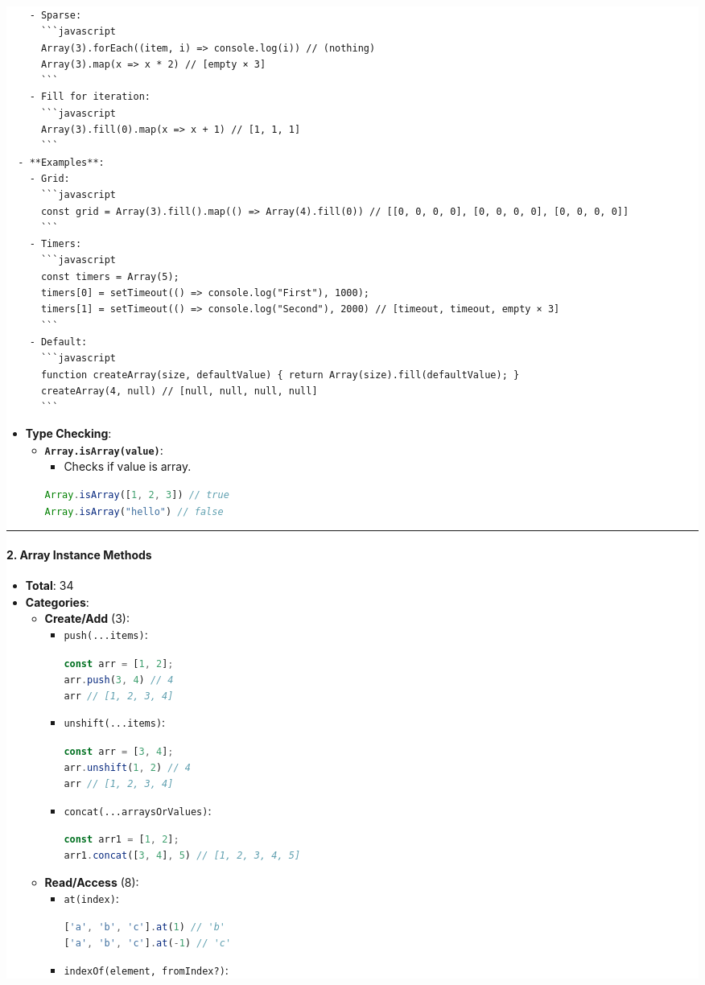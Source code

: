         - Sparse: 
          ```javascript
          Array(3).forEach((item, i) => console.log(i)) // (nothing)
          Array(3).map(x => x * 2) // [empty × 3]
          ```
        - Fill for iteration: 
          ```javascript
          Array(3).fill(0).map(x => x + 1) // [1, 1, 1]
          ```
      - **Examples**:
        - Grid: 
          ```javascript
          const grid = Array(3).fill().map(() => Array(4).fill(0)) // [[0, 0, 0, 0], [0, 0, 0, 0], [0, 0, 0, 0]]
          ```
        - Timers: 
          ```javascript
          const timers = Array(5);
          timers[0] = setTimeout(() => console.log("First"), 1000);
          timers[1] = setTimeout(() => console.log("Second"), 2000) // [timeout, timeout, empty × 3]
          ```
        - Default: 
          ```javascript
          function createArray(size, defaultValue) { return Array(size).fill(defaultValue); }
          createArray(4, null) // [null, null, null, null]
          ```
  - **Type Checking**:
    - **`Array.isArray(value)`**:
      - Checks if value is array.
      ```javascript
      Array.isArray([1, 2, 3]) // true
      Array.isArray("hello") // false
      ```

---

#### 2. Array Instance Methods
- **Total**: 34
- **Categories**:
  - **Create/Add** (3):
    - `push(...items)`: 
      ```javascript
      const arr = [1, 2];
      arr.push(3, 4) // 4
      arr // [1, 2, 3, 4]
      ```
    - `unshift(...items)`: 
      ```javascript
      const arr = [3, 4];
      arr.unshift(1, 2) // 4
      arr // [1, 2, 3, 4]
      ```
    - `concat(...arraysOrValues)`: 
      ```javascript
      const arr1 = [1, 2];
      arr1.concat([3, 4], 5) // [1, 2, 3, 4, 5]
      ```
  - **Read/Access** (8):
    - `at(index)`: 
      ```javascript
      ['a', 'b', 'c'].at(1) // 'b'
      ['a', 'b', 'c'].at(-1) // 'c'
      ```
    - `indexOf(element, fromIndex?)`: 